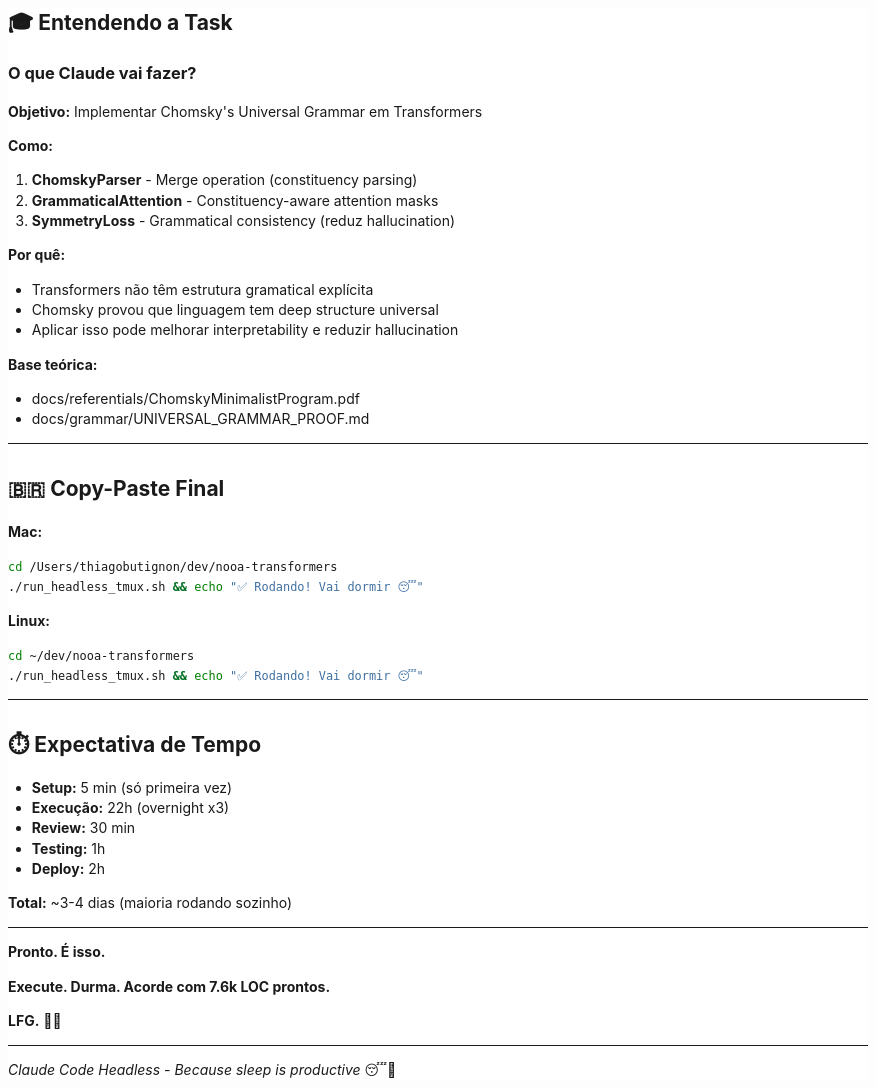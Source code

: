 
## 🎓 Entendendo a Task

### O que Claude vai fazer?

**Objetivo:** Implementar Chomsky's Universal Grammar em Transformers

**Como:**
1. **ChomskyParser** - Merge operation (constituency parsing)
2. **GrammaticalAttention** - Constituency-aware attention masks
3. **SymmetryLoss** - Grammatical consistency (reduz hallucination)

**Por quê:**
- Transformers não têm estrutura gramatical explícita
- Chomsky provou que linguagem tem deep structure universal
- Aplicar isso pode melhorar interpretability e reduzir hallucination

**Base teórica:**
- docs/referentials/ChomskyMinimalistProgram.pdf
- docs/grammar/UNIVERSAL_GRAMMAR_PROOF.md

---

## 🇧🇷 Copy-Paste Final

**Mac:**
```bash
cd /Users/thiagobutignon/dev/nooa-transformers
./run_headless_tmux.sh && echo "✅ Rodando! Vai dormir 😴"
```

**Linux:**
```bash
cd ~/dev/nooa-transformers
./run_headless_tmux.sh && echo "✅ Rodando! Vai dormir 😴"
```

---

## ⏱️ Expectativa de Tempo

- **Setup:** 5 min (só primeira vez)
- **Execução:** 22h (overnight x3)
- **Review:** 30 min
- **Testing:** 1h
- **Deploy:** 2h

**Total:** ~3-4 dias (maioria rodando sozinho)

---

**Pronto. É isso.**

**Execute. Durma. Acorde com 7.6k LOC prontos.**

**LFG.** 🚀💎

---

*Claude Code Headless - Because sleep is productive* 😴🤖
